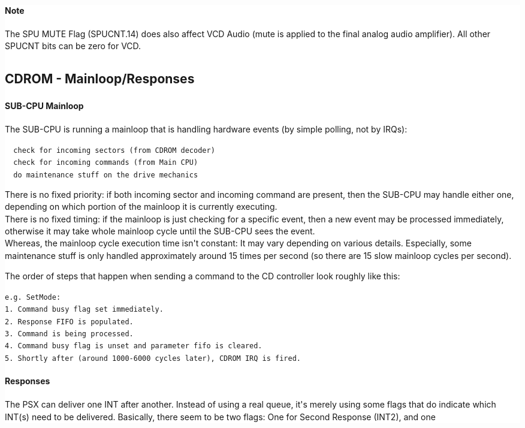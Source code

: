 #### Note
The SPU MUTE Flag (SPUCNT.14) does also affect VCD Audio (mute is applied to
the final analog audio amplifier). All other SPUCNT bits can be zero for VCD.<br/>



##   CDROM - Mainloop/Responses
#### SUB-CPU Mainloop
The SUB-CPU is running a mainloop that is handling hardware events (by simple
polling, not by IRQs):<br/>
```
  check for incoming sectors (from CDROM decoder)
  check for incoming commands (from Main CPU)
  do maintenance stuff on the drive mechanics
```
There is no fixed priority: if both incoming sector and incoming command are
present, then the SUB-CPU may handle either one, depending on which portion of
the mainloop it is currently executing.<br/>
There is no fixed timing: if the mainloop is just checking for a specific
event, then a new event may be processed immediately, otherwise it may take
whole mainloop cycle until the SUB-CPU sees the event.<br/>
Whereas, the mainloop cycle execution time isn't constant: It may vary
depending on various details. Especially, some maintenance stuff is only
handled approximately around 15 times per second (so there are 15 slow mainloop
cycles per second).<br/>

The order of steps that happen when sending a command to the CD controller look roughly like this:
```
e.g. SetMode:
1. Command busy flag set immediately.
2. Response FIFO is populated.
3. Command is being processed.
4. Command busy flag is unset and parameter fifo is cleared.
5. Shortly after (around 1000-6000 cycles later), CDROM IRQ is fired.
```


#### Responses
The PSX can deliver one INT after another. Instead of using a real queue, it's
merely using some flags that do indicate which INT(s) need to be delivered.
Basically, there seem to be two flags: One for Second Response (INT2), and one

